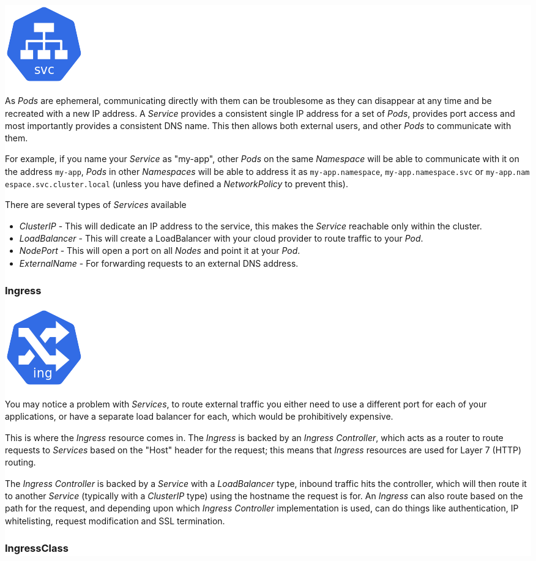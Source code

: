 ![Service Icon](resources/images/icons/resources/svc-128.png)

As *Pods* are ephemeral, communicating directly with them can be troublesome as they can disappear at any time and be recreated with a new IP address. A *Service* provides a consistent single IP address for a set of *Pods*, provides port access and most importantly provides a consistent DNS name. This then allows both external users, and other *Pods* to communicate with them.

For example, if you name your *Service* as "my-app", other *Pods* on the same *Namespace* will be able to communicate with it on the address `my-app`, *Pods* in other *Namespaces* will be able to address it as `my-app.namespace`, `my-app.namespace.svc` or `my-app.namespace.svc.cluster.local` (unless you have defined a *NetworkPolicy* to prevent this).

There are several types of *Services* available

- *ClusterIP* - This will dedicate an IP address to the service, this makes the *Service* reachable only within the cluster.
- *LoadBalancer* - This will create a LoadBalancer with your cloud provider to route traffic to your *Pod*.
- *NodePort* - This will open a port on all *Nodes* and point it at your *Pod*.
- *ExternalName* - For forwarding requests to an external DNS address.

### Ingress

![Ingress Icon](resources/images/icons/resources/ing-128.png)

You may notice a problem with *Services*, to route external traffic you either need to use a different port for each of your applications, or have a separate load balancer for each, which would be prohibitively expensive.

This is where the *Ingress* resource comes in. The *Ingress* is backed by an *Ingress Controller*, which acts as a router to route requests to *Services* based on the "Host" header for the request; this means that *Ingress* resources are used for Layer 7 (HTTP) routing.

The *Ingress Controller* is backed by a *Service* with a *LoadBalancer* type, inbound traffic hits the controller, which will then route it to another *Service* (typically with a *ClusterIP* type) using the hostname the request is for. An *Ingress* can also route based on the path for the request, and depending upon which *Ingress Controller* implementation is used, can do things like authentication, IP whitelisting, request modification and SSL termination.

### IngressClass

